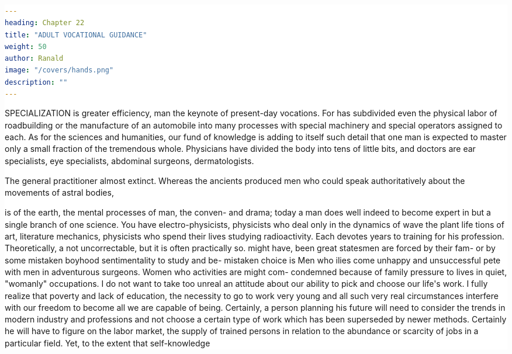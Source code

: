 ```yaml
---
heading: Chapter 22
title: "ADULT VOCATIONAL GUIDANCE"
weight: 50
author: Ranald
image: "/covers/hands.png"
description: ""
---
```




SPECIALIZATION is greater efficiency, man the keynote of present-day vocations. For
has subdivided even the physical labor of roadbuilding or the manufacture of an automobile into many
processes with special machinery and special operators assigned to
each. As for the sciences and humanities, our fund of knowledge is
adding to itself such detail that one man is expected to master only
a small fraction of the tremendous whole. Physicians have divided
the body into tens of little bits, and doctors are ear specialists, eye
specialists, abdominal surgeons, dermatologists. 

The general practitioner 
almost extinct. Whereas the ancients produced men who
could speak authoritatively about the movements of astral bodies,

is
of the earth, the mental processes of
man, the conven-
and drama; today a man does well indeed to
become expert in but a single branch of one science. You have
electro-physicists, physicists who deal only in the dynamics of wave
the plant
life
tions of art, literature
mechanics, physicists who spend their lives studying radioactivity.
Each devotes years to training for his profession. Theoretically, a
not uncorrectable, but it is often practically so.
might have, been great statesmen are forced by their fam-
or by some mistaken boyhood sentimentality to study and be-
mistaken choice
is
Men who
ilies
come unhappy and unsuccessful
pete with
men
in
adventurous
surgeons.
Women who
activities are
might com-
condemned because of
family pressure to lives in quiet, "womanly" occupations.
I do not want to take too unreal an attitude about our ability to
pick and choose our life's work. I fully realize that poverty and lack
of education, the necessity to go to work very young and all such
very real circumstances interfere with our freedom to become all
we are capable of being. Certainly, a person planning his future will
need to consider the trends in modern industry and professions and
not choose a certain type of work which has been superseded by newer
methods. Certainly he will have to figure on the labor market, the
supply of trained persons in relation to the abundance or scarcity
of jobs in a particular field. Yet, to the extent that self-knowledge
